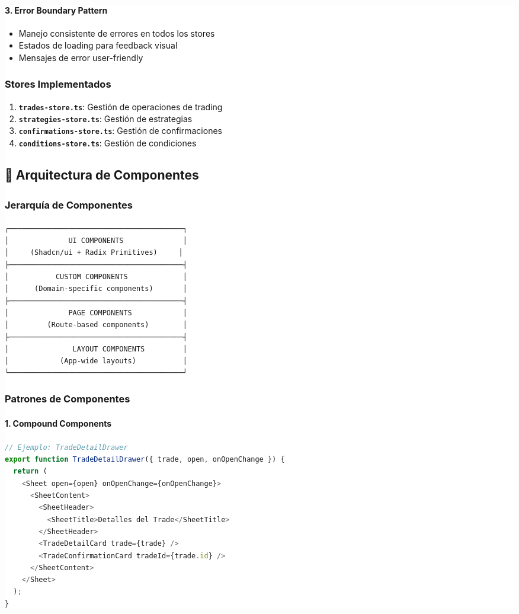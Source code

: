 #### 3. **Error Boundary Pattern**
- Manejo consistente de errores en todos los stores
- Estados de loading para feedback visual
- Mensajes de error user-friendly

### Stores Implementados

1. **`trades-store.ts`**: Gestión de operaciones de trading
2. **`strategies-store.ts`**: Gestión de estrategias
3. **`confirmations-store.ts`**: Gestión de confirmaciones
4. **`conditions-store.ts`**: Gestión de condiciones

## 🧩 Arquitectura de Componentes

### Jerarquía de Componentes

```
┌─────────────────────────────────────────┐
│              UI COMPONENTS              │
│     (Shadcn/ui + Radix Primitives)     │
├─────────────────────────────────────────┤
│           CUSTOM COMPONENTS             │
│      (Domain-specific components)       │
├─────────────────────────────────────────┤
│              PAGE COMPONENTS            │
│         (Route-based components)        │
├─────────────────────────────────────────┤
│               LAYOUT COMPONENTS         │
│            (App-wide layouts)           │
└─────────────────────────────────────────┘
```

### Patrones de Componentes

#### 1. **Compound Components**
```typescript
// Ejemplo: TradeDetailDrawer
export function TradeDetailDrawer({ trade, open, onOpenChange }) {
  return (
    <Sheet open={open} onOpenChange={onOpenChange}>
      <SheetContent>
        <SheetHeader>
          <SheetTitle>Detalles del Trade</SheetTitle>
        </SheetHeader>
        <TradeDetailCard trade={trade} />
        <TradeConfirmationCard tradeId={trade.id} />
      </SheetContent>
    </Sheet>
  );
}
```
